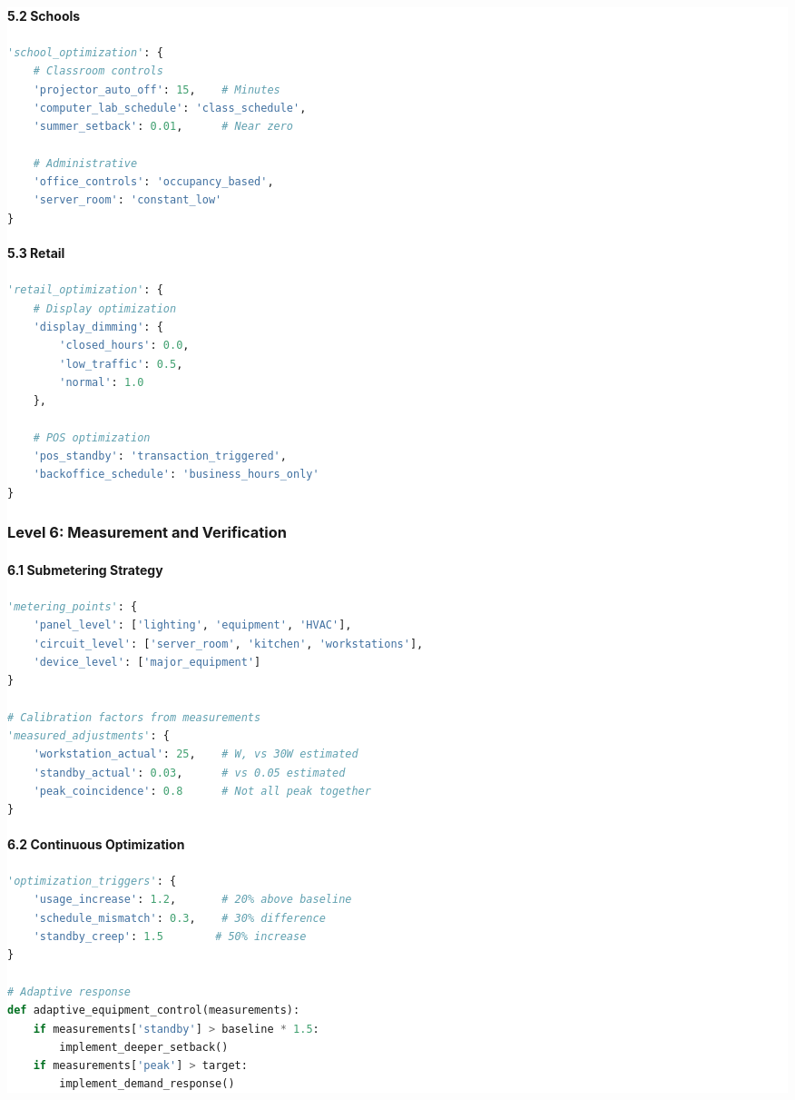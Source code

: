 #### 5.2 Schools
```python
'school_optimization': {
    # Classroom controls
    'projector_auto_off': 15,    # Minutes
    'computer_lab_schedule': 'class_schedule',
    'summer_setback': 0.01,      # Near zero
    
    # Administrative
    'office_controls': 'occupancy_based',
    'server_room': 'constant_low'
}
```

#### 5.3 Retail
```python
'retail_optimization': {
    # Display optimization
    'display_dimming': {
        'closed_hours': 0.0,
        'low_traffic': 0.5,
        'normal': 1.0
    },
    
    # POS optimization
    'pos_standby': 'transaction_triggered',
    'backoffice_schedule': 'business_hours_only'
}
```

### Level 6: Measurement and Verification

#### 6.1 Submetering Strategy
```python
'metering_points': {
    'panel_level': ['lighting', 'equipment', 'HVAC'],
    'circuit_level': ['server_room', 'kitchen', 'workstations'],
    'device_level': ['major_equipment']
}

# Calibration factors from measurements
'measured_adjustments': {
    'workstation_actual': 25,    # W, vs 30W estimated
    'standby_actual': 0.03,      # vs 0.05 estimated
    'peak_coincidence': 0.8      # Not all peak together
}
```

#### 6.2 Continuous Optimization
```python
'optimization_triggers': {
    'usage_increase': 1.2,       # 20% above baseline
    'schedule_mismatch': 0.3,    # 30% difference
    'standby_creep': 1.5        # 50% increase
}

# Adaptive response
def adaptive_equipment_control(measurements):
    if measurements['standby'] > baseline * 1.5:
        implement_deeper_setback()
    if measurements['peak'] > target:
        implement_demand_response()
```
